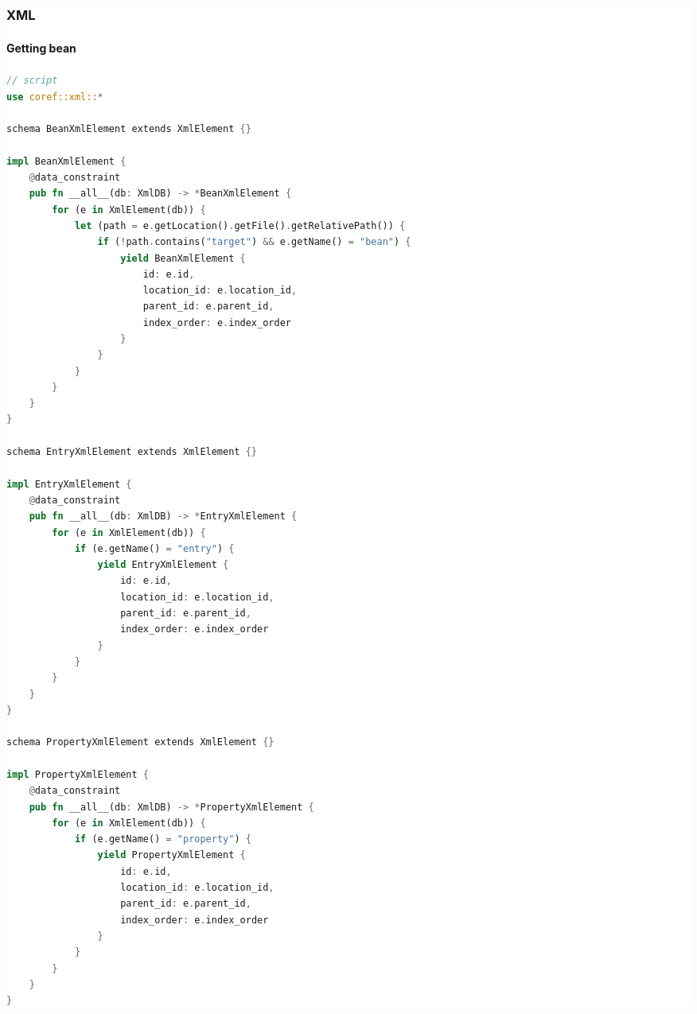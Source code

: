 ### XML

#### Getting bean

```rust
// script
use coref::xml::*

schema BeanXmlElement extends XmlElement {}

impl BeanXmlElement {
    @data_constraint
    pub fn __all__(db: XmlDB) -> *BeanXmlElement {
        for (e in XmlElement(db)) {
            let (path = e.getLocation().getFile().getRelativePath()) {
                if (!path.contains("target") && e.getName() = "bean") {
                    yield BeanXmlElement {
                        id: e.id,
                        location_id: e.location_id,
                        parent_id: e.parent_id,
                        index_order: e.index_order
                    }
                }
            }
        }
    }
}

schema EntryXmlElement extends XmlElement {}

impl EntryXmlElement {
    @data_constraint
    pub fn __all__(db: XmlDB) -> *EntryXmlElement {
        for (e in XmlElement(db)) {
            if (e.getName() = "entry") {
                yield EntryXmlElement {
                    id: e.id,
                    location_id: e.location_id,
                    parent_id: e.parent_id,
                    index_order: e.index_order
                }
            }
        }
    }
}

schema PropertyXmlElement extends XmlElement {}

impl PropertyXmlElement {
    @data_constraint
    pub fn __all__(db: XmlDB) -> *PropertyXmlElement {
        for (e in XmlElement(db)) {
            if (e.getName() = "property") {
                yield PropertyXmlElement {
                    id: e.id,
                    location_id: e.location_id,
                    parent_id: e.parent_id,
                    index_order: e.index_order
                }
            }
        }
    }
}

```